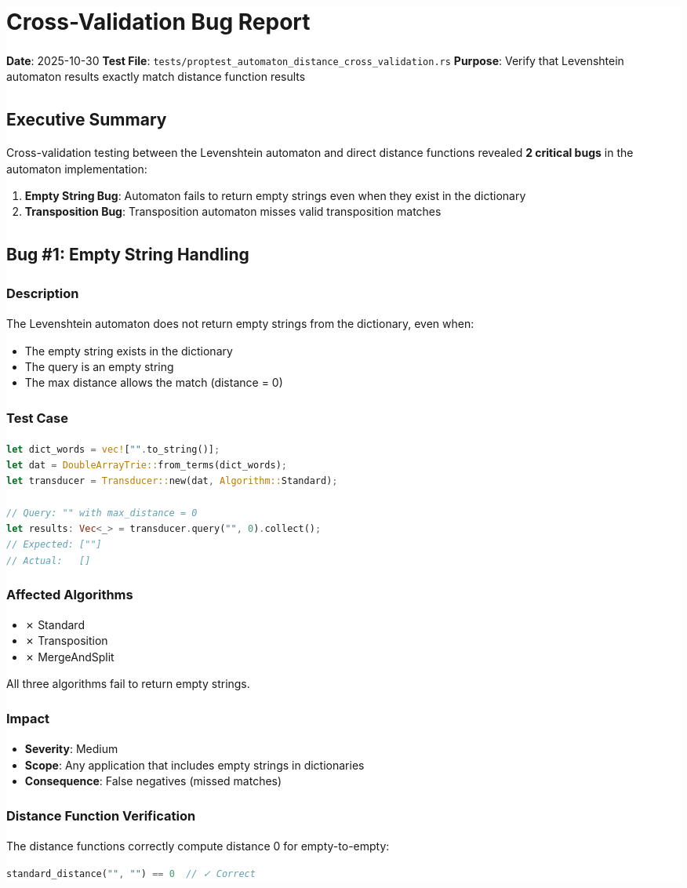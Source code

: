 # Cross-Validation Bug Report

**Date**: 2025-10-30
**Test File**: `tests/proptest_automaton_distance_cross_validation.rs`
**Purpose**: Verify that Levenshtein automaton results exactly match distance function results

## Executive Summary

Cross-validation testing between the Levenshtein automaton and direct distance functions revealed **2 critical bugs** in the automaton implementation:

1. **Empty String Bug**: Automaton fails to return empty strings even when they exist in the dictionary
2. **Transposition Bug**: Transposition automaton misses valid transposition matches

## Bug #1: Empty String Handling

### Description
The Levenshtein automaton does not return empty strings from the dictionary, even when:
- The empty string exists in the dictionary
- The query is an empty string
- The max distance allows the match (distance = 0)

### Test Case
```rust
let dict_words = vec!["".to_string()];
let dat = DoubleArrayTrie::from_terms(dict_words);
let transducer = Transducer::new(dat, Algorithm::Standard);

// Query: "" with max_distance = 0
let results: Vec<_> = transducer.query("", 0).collect();
// Expected: [""]
// Actual:   []
```

### Affected Algorithms
- ✗ Standard
- ✗ Transposition
- ✗ MergeAndSplit

All three algorithms fail to return empty strings.

### Impact
- **Severity**: Medium
- **Scope**: Any application that includes empty strings in dictionaries
- **Consequence**: False negatives (missed matches)

### Distance Function Verification
The distance functions correctly compute distance 0 for empty-to-empty:
```rust
standard_distance("", "") == 0  // ✓ Correct
```
